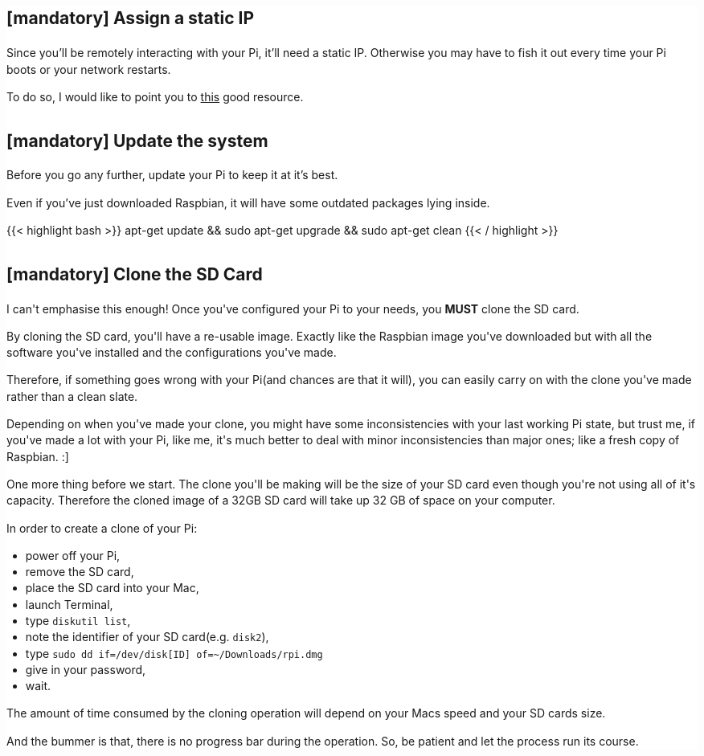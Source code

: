 ## [mandatory] Assign a static IP

Since you’ll be remotely interacting with your Pi, it’ll need a static IP. Otherwise you may have to fish it out every time your Pi boots or your network restarts.

To do so, I would like to point you to [this](http://www.circuitbasics.com/how-to-set-up-a-static-ip-on-the-raspberry-pi/) good resource.

## [mandatory] Update the system

Before you go any further, update your Pi to keep it at it’s best.

Even if you’ve just downloaded Raspbian, it will have some outdated packages lying inside.

{{< highlight bash >}}
apt-get update && sudo apt-get upgrade && sudo apt-get clean
{{< / highlight >}}

## [mandatory] Clone the SD Card

I can't emphasise this enough! Once you've configured your Pi to your needs, you **MUST** clone the SD card.

By cloning the SD card, you'll have a re-usable image. Exactly like the Raspbian image you've downloaded but with all the software you've installed and the configurations you've made.

Therefore, if something goes wrong with your Pi(and chances are that it will), you can easily carry on with the clone you've made rather than a clean slate.

Depending on when you've made your clone, you might have some inconsistencies with your last working Pi state, but trust me, if you've made a lot with your Pi, like me, it's much better to deal with minor inconsistencies than major ones; like a fresh copy of Raspbian. :]

One more thing before we start. The clone you'll be making will be the size of your SD card even though you're not using all of it's capacity. Therefore the cloned image of a 32GB SD card will take up 32 GB of space on your computer.

In order to create a clone of your Pi:

- power off your Pi,
- remove the SD card,
- place the SD card into your Mac,
- launch Terminal,
- type `diskutil list`,
- note the identifier of your SD card(e.g. `disk2`),
- type `sudo dd if=/dev/disk[ID] of=~/Downloads/rpi.dmg`
- give in your password,
- wait.

The amount of time consumed by the cloning operation will depend on your Macs speed and your SD cards size.

And the bummer is that, there is no progress bar during the operation. So, be patient and let the process run its course.
